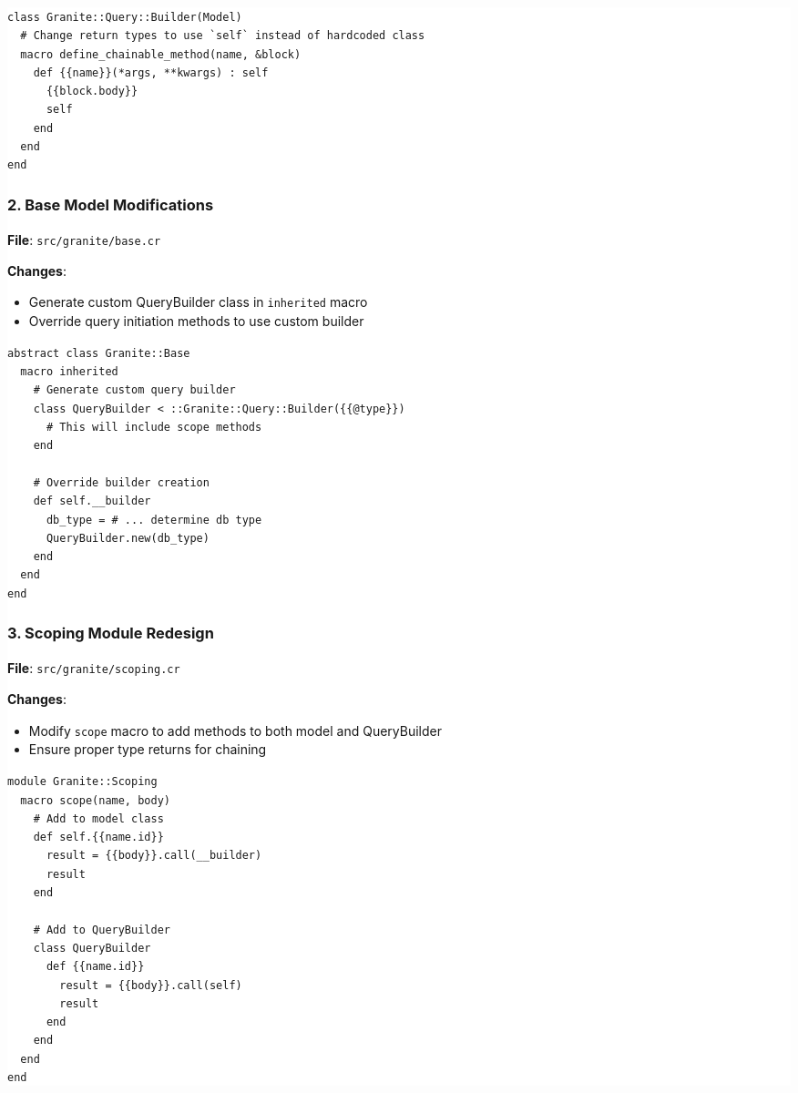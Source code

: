 ```crystal
class Granite::Query::Builder(Model)
  # Change return types to use `self` instead of hardcoded class
  macro define_chainable_method(name, &block)
    def {{name}}(*args, **kwargs) : self
      {{block.body}}
      self
    end
  end
end
```

### 2. Base Model Modifications
**File**: `src/granite/base.cr`

**Changes**:
- Generate custom QueryBuilder class in `inherited` macro
- Override query initiation methods to use custom builder

```crystal
abstract class Granite::Base
  macro inherited
    # Generate custom query builder
    class QueryBuilder < ::Granite::Query::Builder({{@type}})
      # This will include scope methods
    end
    
    # Override builder creation
    def self.__builder
      db_type = # ... determine db type
      QueryBuilder.new(db_type)
    end
  end
end
```

### 3. Scoping Module Redesign
**File**: `src/granite/scoping.cr`

**Changes**:
- Modify `scope` macro to add methods to both model and QueryBuilder
- Ensure proper type returns for chaining

```crystal
module Granite::Scoping
  macro scope(name, body)
    # Add to model class
    def self.{{name.id}}
      result = {{body}}.call(__builder)
      result
    end
    
    # Add to QueryBuilder
    class QueryBuilder
      def {{name.id}}
        result = {{body}}.call(self)
        result
      end
    end
  end
end
```
